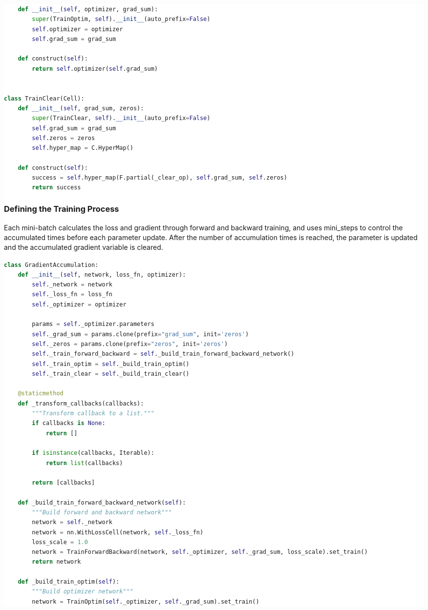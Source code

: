 ```python
    def __init__(self, optimizer, grad_sum):
        super(TrainOptim, self).__init__(auto_prefix=False)
        self.optimizer = optimizer
        self.grad_sum = grad_sum

    def construct(self):
        return self.optimizer(self.grad_sum)


class TrainClear(Cell):
    def __init__(self, grad_sum, zeros):
        super(TrainClear, self).__init__(auto_prefix=False)
        self.grad_sum = grad_sum
        self.zeros = zeros
        self.hyper_map = C.HyperMap()

    def construct(self):
        success = self.hyper_map(F.partial(_clear_op), self.grad_sum, self.zeros)
        return success
```

### Defining the Training Process

Each mini-batch calculates the loss and gradient through forward and backward training, and uses mini_steps to control the accumulated times before each parameter update. After the number of accumulation times is reached, the parameter is updated and the accumulated gradient variable is cleared.

```python
class GradientAccumulation:
    def __init__(self, network, loss_fn, optimizer):
        self._network = network
        self._loss_fn = loss_fn
        self._optimizer = optimizer

        params = self._optimizer.parameters
        self._grad_sum = params.clone(prefix="grad_sum", init='zeros')
        self._zeros = params.clone(prefix="zeros", init='zeros')
        self._train_forward_backward = self._build_train_forward_backward_network()
        self._train_optim = self._build_train_optim()
        self._train_clear = self._build_train_clear()

    @staticmethod
    def _transform_callbacks(callbacks):
        """Transform callback to a list."""
        if callbacks is None:
            return []

        if isinstance(callbacks, Iterable):
            return list(callbacks)

        return [callbacks]

    def _build_train_forward_backward_network(self):
        """Build forward and backward network"""
        network = self._network
        network = nn.WithLossCell(network, self._loss_fn)
        loss_scale = 1.0
        network = TrainForwardBackward(network, self._optimizer, self._grad_sum, loss_scale).set_train()
        return network

    def _build_train_optim(self):
        """Build optimizer network"""
        network = TrainOptim(self._optimizer, self._grad_sum).set_train()
```